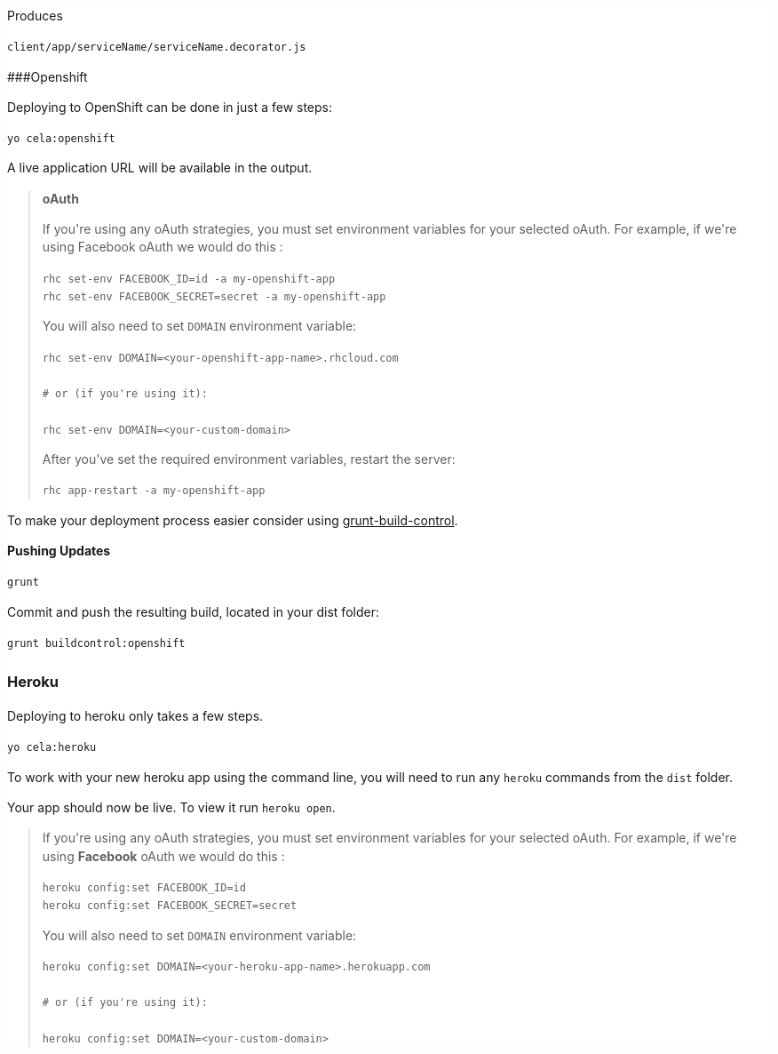 Produces

    client/app/serviceName/serviceName.decorator.js

###Openshift

Deploying to OpenShift can be done in just a few steps:

    yo cela:openshift

A live application URL will be available in the output.

> **oAuth**
>
> If you're using any oAuth strategies, you must set environment variables for your selected oAuth. For example, if we're using Facebook oAuth we would do this :
>
>     rhc set-env FACEBOOK_ID=id -a my-openshift-app
>     rhc set-env FACEBOOK_SECRET=secret -a my-openshift-app
>
> You will also need to set `DOMAIN` environment variable:
>
>     rhc set-env DOMAIN=<your-openshift-app-name>.rhcloud.com
>
>     # or (if you're using it):
>
>     rhc set-env DOMAIN=<your-custom-domain>
>
> After you've set the required environment variables, restart the server:
>
>     rhc app-restart -a my-openshift-app

To make your deployment process easier consider using [grunt-build-control](https://github.com/robwierzbowski/grunt-build-control).

**Pushing Updates**

    grunt

Commit and push the resulting build, located in your dist folder:

    grunt buildcontrol:openshift

### Heroku

Deploying to heroku only takes a few steps.

    yo cela:heroku

To work with your new heroku app using the command line, you will need to run any `heroku` commands from the `dist` folder.

Your app should now be live. To view it run `heroku open`.

>
> If you're using any oAuth strategies, you must set environment variables for your selected oAuth. For example, if we're using **Facebook** oAuth we would do this :
>
>     heroku config:set FACEBOOK_ID=id
>     heroku config:set FACEBOOK_SECRET=secret
>
> You will also need to set `DOMAIN` environment variable:
>
>     heroku config:set DOMAIN=<your-heroku-app-name>.herokuapp.com
>
>     # or (if you're using it):
>
>     heroku config:set DOMAIN=<your-custom-domain>
>
